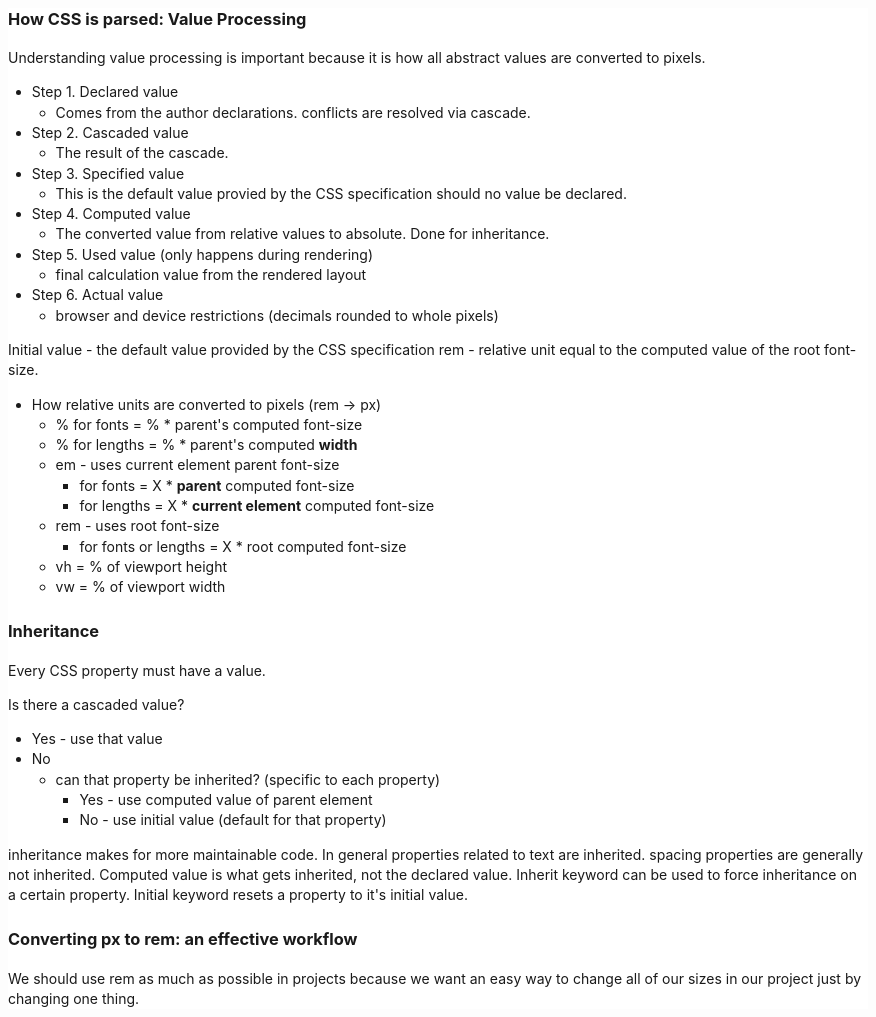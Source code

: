 ### How CSS is parsed: Value Processing

Understanding value processing is important because it is how all abstract values are converted to pixels.

- Step 1. Declared value
  - Comes from the author declarations. conflicts are resolved via cascade.
- Step 2. Cascaded value
  - The result of the cascade.
- Step 3. Specified value
  - This is the default value provied by the CSS specification should no value be declared.
- Step 4. Computed value
  - The converted value from relative values to absolute. Done for inheritance.
- Step 5. Used value (only happens during rendering)
  - final calculation value from the rendered layout
- Step 6. Actual value
  - browser and device restrictions (decimals rounded to whole pixels)

Initial value - the default value provided by the CSS specification
rem - relative unit equal to the computed value of the root font-size.

- How relative units are converted to pixels (rem -> px)
  - % for fonts = % \* parent's computed font-size
  - % for lengths = % \* parent's computed **width**
  - em - uses current element parent font-size
    - for fonts = X \* **parent** computed font-size
    - for lengths = X \* **current element** computed font-size
  - rem - uses root font-size
    - for fonts or lengths = X \* root computed font-size
  - vh = % of viewport height
  - vw = % of viewport width

### Inheritance

Every CSS property must have a value.

Is there a cascaded value?

- Yes - use that value
- No
  - can that property be inherited? (specific to each property)
    - Yes - use computed value of parent element
    - No - use initial value (default for that property)

inheritance makes for more maintainable code.
In general properties related to text are inherited.
spacing properties are generally not inherited.
Computed value is what gets inherited, not the declared value.
Inherit keyword can be used to force inheritance on a certain property.
Initial keyword resets a property to it's initial value.

### Converting px to rem: an effective workflow

We should use rem as much as possible in projects because we want an easy way to change all of our sizes in our project just by changing one thing.
